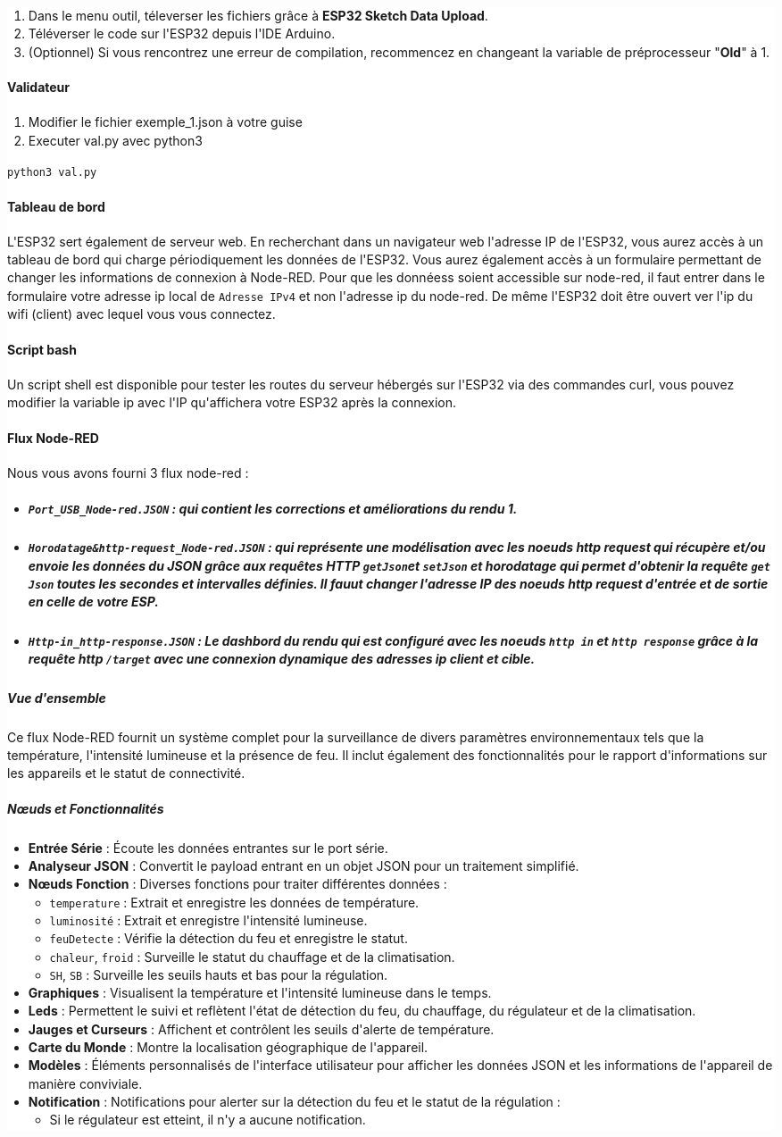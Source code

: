 1. Dans le menu outil, téleverser les fichiers grâce à __ESP32 Sketch Data Upload__.
1. Téléverser le code sur l'ESP32 depuis l'IDE Arduino.
1. (Optionnel) Si vous rencontrez une erreur de compilation, recommencez en changeant la variable de préprocesseur "__Old__" à 1.

#### Validateur
1. Modifier le fichier exemple_1.json à votre guise
1. Executer val.py avec python3
```
python3 val.py
```

#### Tableau de bord
L'ESP32 sert également de serveur web. En recherchant dans un navigateur web l'adresse IP de l'ESP32, vous aurez accès à un tableau de bord qui charge périodiquement les données de l'ESP32. Vous aurez également accès à un formulaire permettant de changer les informations de connexion à Node-RED.
Pour que les donnéess soient accessible sur node-red, il faut entrer dans le formulaire votre adresse ip local de `Adresse IPv4` et non l'adresse ip du node-red.
De même l'ESP32 doit être ouvert ver l'ip du wifi (client) avec lequel vous vous connectez.

#### Script bash 

Un script shell est disponible pour tester les routes du serveur hébergés sur l'ESP32 via des commandes curl, vous pouvez modifier la variable ip avec l'IP qu'affichera votre ESP32 après la connexion.


#### Flux Node-RED
Nous vous avons fourni 3 flux node-red :
* ##### `Port_USB_Node-red.JSON` : qui contient les corrections et améliorations du rendu 1.
* ##### `Horodatage&http-request_Node-red.JSON` : qui représente une modélisation avec les noeuds http request qui récupère et/ou envoie les données du JSON grâce aux requêtes HTTP `getJson`et `setJson` et horodatage qui permet d'obtenir la requête `getJson` toutes les secondes et intervalles définies. Il fauut changer l'adresse IP des noeuds http request d'entrée et de sortie en celle de votre ESP.
* ##### `Http-in_http-response.JSON` : Le dashbord du rendu qui est configuré avec les noeuds `http in` et `http response` grâce à la requête http `/target` avec une connexion dynamique des adresses ip client et cible.


##### Vue d'ensemble
Ce flux Node-RED fournit un système complet pour la surveillance de divers paramètres environnementaux tels que la température, l'intensité lumineuse et la présence de feu. Il inclut également des fonctionnalités pour le rapport d'informations sur les appareils et le statut de connectivité.

##### Nœuds et Fonctionnalités

- **Entrée Série** : Écoute les données entrantes sur le port série.
- **Analyseur JSON** : Convertit le payload entrant en un objet JSON pour un traitement simplifié.
- **Nœuds Fonction** : Diverses fonctions pour traiter différentes données :
  - `temperature` : Extrait et enregistre les données de température.
  - `luminosité` : Extrait et enregistre l'intensité lumineuse.
  - `feuDetecte` : Vérifie la détection du feu et enregistre le statut.
  - `chaleur`, `froid` : Surveille le statut du chauffage et de la climatisation.
  - `SH`, `SB` : Surveille les seuils hauts et bas pour la régulation.
- **Graphiques** : Visualisent la température et l'intensité lumineuse dans le temps.
- **Leds** : Permettent le suivi et reflètent l'état de détection du feu, du chauffage, du régulateur et de la climatisation.
- **Jauges et Curseurs** : Affichent et contrôlent les seuils d'alerte de température.
- **Carte du Monde** : Montre la localisation géographique de l'appareil.
- **Modèles** : Éléments personnalisés de l'interface utilisateur pour afficher les données JSON et les informations de l'appareil de manière conviviale.
- **Notification** : Notifications pour alerter sur la détection du feu et le statut de la régulation :
    - Si le régulateur est etteint, il n'y a aucune notification.